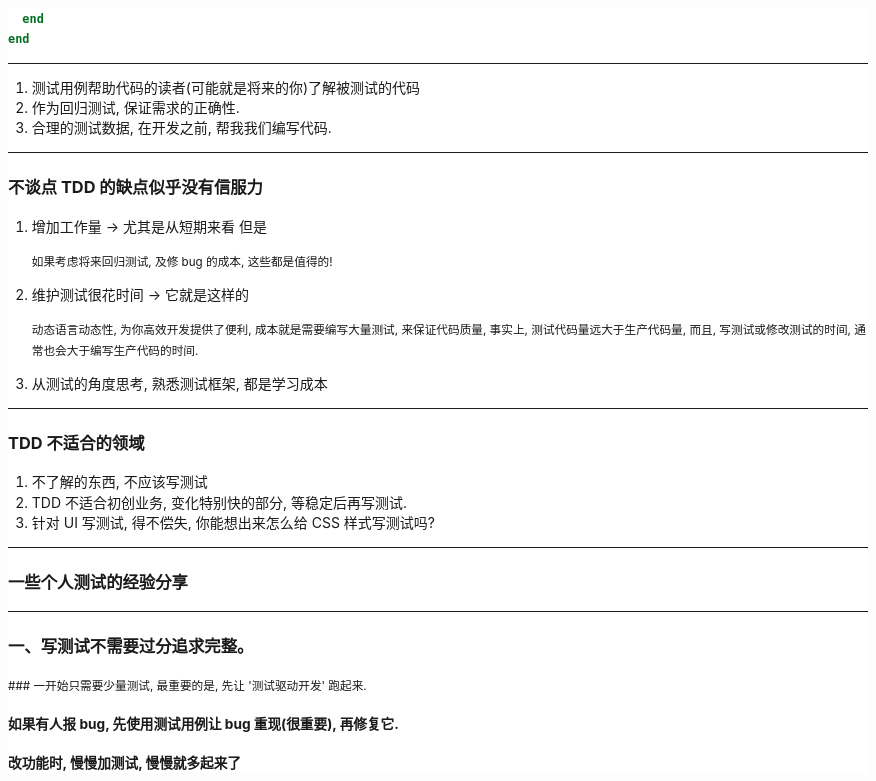 ```rb
  end
end
```

---

1. 测试用例帮助代码的读者(可能就是将来的你)了解被测试的代码
2. 作为回归测试, 保证需求的正确性.
3. 合理的测试数据, 在开发之前, 帮我我们编写代码.

---

### 不谈点 TDD 的缺点似乎没有信服力

<ol>
<li class="fragment">增加工作量<span class="fragment"> -> 尤其是从短期来看</span><span class="fragment"> 但是</span></li>

<small>如果考虑将来回归测试, 及修 bug 的成本, 这些都是值得的! </small>


<li class="fragment">维护测试很花时间<span class="fragment"> -> 它就是这样的</li>

<small>动态语言动态性, 为你高效开发提供了便利, 成本就是需要编写大量测试, 来保证代码质量, 事实上, 测试代码量远大于生产代码量, 
而且, 写测试或修改测试的时间, 通常也会大于编写生产代码的时间.</small>


<li class="fragment">从测试的角度思考, 熟悉测试框架, 都是学习成本</li>

</ol>

---

### TDD 不适合的领域

1. 不了解的东西, 不应该写测试
2. TDD 不适合初创业务, 变化特别快的部分, 等稳定后再写测试.
3. 针对 UI 写测试, 得不偿失, 你能想出来怎么给 CSS 样式写测试吗?

----

### 一些个人测试的经验分享

---

### 一、写测试不需要过分追求完整。

<small>
### 一开始只需要少量测试, 最重要的是, 先让 '测试驱动开发' 跑起来. 


### 如果有人报 bug, 先使用测试用例让 bug 重现(很重要), 再修复它.


### 改功能时, 慢慢加测试, 慢慢就多起来了

